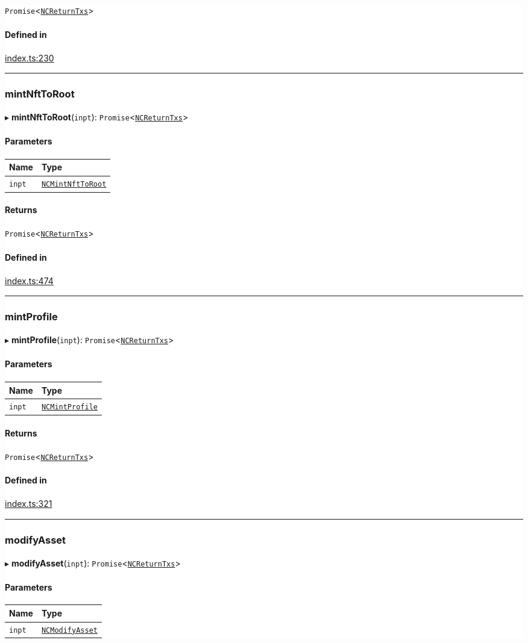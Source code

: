 `Promise`<[`NCReturnTxs`](../modules.md#ncreturntxs)\>

#### Defined in

[index.ts:230](https://github.com/newfound8ion/newcoin-sdk/blob/86b014f/src/index.ts#L230)

___

### mintNftToRoot

▸ **mintNftToRoot**(`inpt`): `Promise`<[`NCReturnTxs`](../modules.md#ncreturntxs)\>

#### Parameters

| Name | Type |
| :------ | :------ |
| `inpt` | [`NCMintNftToRoot`](../modules/internal_.md#ncmintnfttoroot) |

#### Returns

`Promise`<[`NCReturnTxs`](../modules.md#ncreturntxs)\>

#### Defined in

[index.ts:474](https://github.com/newfound8ion/newcoin-sdk/blob/86b014f/src/index.ts#L474)

___

### mintProfile

▸ **mintProfile**(`inpt`): `Promise`<[`NCReturnTxs`](../modules.md#ncreturntxs)\>

#### Parameters

| Name | Type |
| :------ | :------ |
| `inpt` | [`NCMintProfile`](../modules.md#ncmintprofile) |

#### Returns

`Promise`<[`NCReturnTxs`](../modules.md#ncreturntxs)\>

#### Defined in

[index.ts:321](https://github.com/newfound8ion/newcoin-sdk/blob/86b014f/src/index.ts#L321)

___

### modifyAsset

▸ **modifyAsset**(`inpt`): `Promise`<[`NCReturnTxs`](../modules.md#ncreturntxs)\>

#### Parameters

| Name | Type |
| :------ | :------ |
| `inpt` | [`NCModifyAsset`](../modules.md#ncmodifyasset) |
